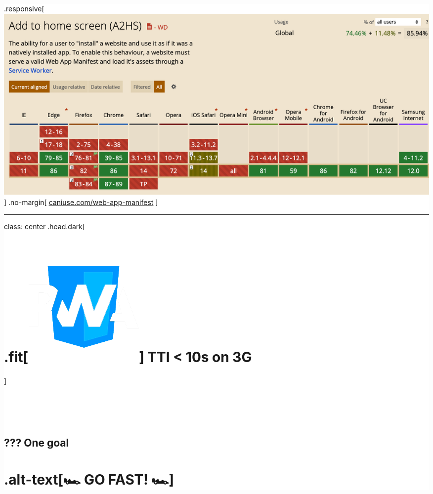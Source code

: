 .responsive[![](images/manifest-can.png)]
.no-margin[
  [caniuse.com/web-app-manifest](https://caniuse.com/web-app-manifest)
]

---

class: center
.head.dark[
# .fit[![](images/pwa-color-w.png)] TTI < 10s on 3G
]
<div style="height: 4em"></div>

???
One goal
--
# .alt-text[🏎️ **GO FAST!** 🏎️]
